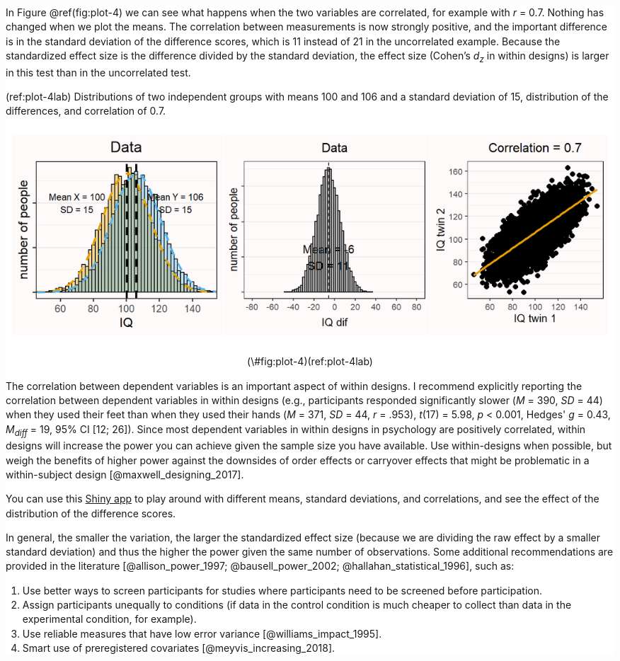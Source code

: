 In Figure \@ref(fig:plot-4) we can see what happens when the two variables are correlated, for example with *r* = 0.7. Nothing has changed when we plot the means. The correlation between measurements is now strongly positive, and the important difference is in the standard deviation of the difference scores, which is 11 instead of 21 in the uncorrelated example. Because the standardized effect size is the difference divided by the standard deviation, the effect size (Cohen’s $d_z$ in within designs) is larger in this test than in the uncorrelated test.



(ref:plot-4lab) Distributions of two independent groups with means 100 and 106 and a standard deviation of 15, distribution of the differences, and correlation of 0.7.

<div class="figure" style="text-align: center">
<img src="08-samplesizejustification_files/figure-html/plot-4-1.png" alt="(ref:plot-4lab)" width="100%" />
<p class="caption">(\#fig:plot-4)(ref:plot-4lab)</p>
</div>

The correlation between dependent variables is an important aspect of within designs. I recommend explicitly reporting the correlation between dependent variables in within designs (e.g., participants responded significantly slower (*M* = 390, *SD* = 44) when they used their feet than when they used their hands (*M* = 371, *SD* = 44, *r* = .953), *t*(17) = 5.98, *p* < 0.001, Hedges' *g* = 0.43, $M_{diff}$ = 19, 95% CI [12; 26]). Since most dependent variables in within designs in psychology are positively correlated, within designs will increase the power you can achieve given the sample size you have available. Use within-designs when possible, but weigh the benefits of higher power against the downsides of order effects or carryover effects that might be problematic in a within-subject design [@maxwell_designing_2017].

You can use this [Shiny app](http://shiny.ieis.tue.nl/within_between/) to play around with different means, standard deviations, and correlations, and see the effect of the distribution of the difference scores.

In general, the smaller the variation, the larger the standardized effect size (because we are dividing the raw effect by a smaller standard deviation) and thus the higher the power given the same number of observations. Some additional recommendations are provided in the literature [@allison_power_1997; @bausell_power_2002; @hallahan_statistical_1996], such as:

1. Use better ways to screen participants for studies where participants need to be screened before participation.
2. Assign participants unequally to conditions (if data in the control condition is much cheaper to collect than data in the experimental condition, for example). 
3. Use reliable measures that have low error variance [@williams_impact_1995].
4. Smart use of preregistered covariates [@meyvis_increasing_2018].
